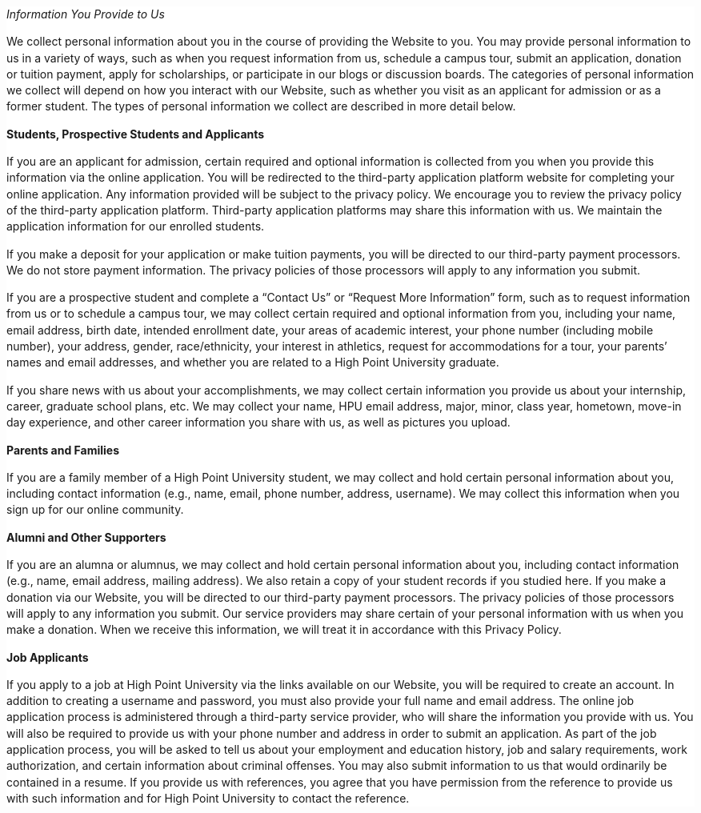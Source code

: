 _Information You Provide to Us_

We collect personal information about you in the course of providing the Website to you. You may provide personal information to us in a variety of ways, such as when you request information from us, schedule a campus tour, submit an application, donation or tuition payment, apply for scholarships, or participate in our blogs or discussion boards. The categories of personal information we collect will depend on how you interact with our Website, such as whether you visit as an applicant for admission or as a former student. The types of personal information we collect are described in more detail below.

**Students, Prospective Students and Applicants**

If you are an applicant for admission, certain required and optional information is collected from you when you provide this information via the online application. You will be redirected to the third-party application platform website for completing your online application. Any information provided will be subject to the privacy policy. We encourage you to review the privacy policy of the third-party application platform. Third-party application platforms may share this information with us. We maintain the application information for our enrolled students.

If you make a deposit for your application or make tuition payments, you will be directed to our third-party payment processors. We do not store payment information. The privacy policies of those processors will apply to any information you submit.

If you are a prospective student and complete a “Contact Us” or “Request More Information” form, such as to request information from us or to schedule a campus tour, we may collect certain required and optional information from you, including your name, email address, birth date, intended enrollment date, your areas of academic interest, your phone number (including mobile number), your address, gender, race/ethnicity, your interest in athletics, request for accommodations for a tour, your parents’ names and email addresses, and whether you are related to a High Point University graduate.

If you share news with us about your accomplishments, we may collect certain information you provide us about your internship, career, graduate school plans, etc. We may collect your name, HPU email address, major, minor, class year, hometown, move-in day experience, and other career information you share with us, as well as pictures you upload.

**Parents and Families**

If you are a family member of a High Point University student, we may collect and hold certain personal information about you, including contact information (e.g., name, email, phone number, address, username). We may collect this information when you sign up for our online community.

**Alumni and Other Supporters**

If you are an alumna or alumnus, we may collect and hold certain personal information about you, including contact information (e.g., name, email address, mailing address). We also retain a copy of your student records if you studied here. If you make a donation via our Website, you will be directed to our third-party payment processors. The privacy policies of those processors will apply to any information you submit. Our service providers may share certain of your personal information with us when you make a donation. When we receive this information, we will treat it in accordance with this Privacy Policy.

**Job Applicants**

If you apply to a job at High Point University via the links available on our Website, you will be required to create an account. In addition to creating a username and password, you must also provide your full name and email address. The online job application process is administered through a third-party service provider, who will share the information you provide with us. You will also be required to provide us with your phone number and address in order to submit an application. As part of the job application process, you will be asked to tell us about your employment and education history, job and salary requirements, work authorization, and certain information about criminal offenses. You may also submit information to us that would ordinarily be contained in a resume. If you provide us with references, you agree that you have permission from the reference to provide us with such information and for High Point University to contact the reference.

